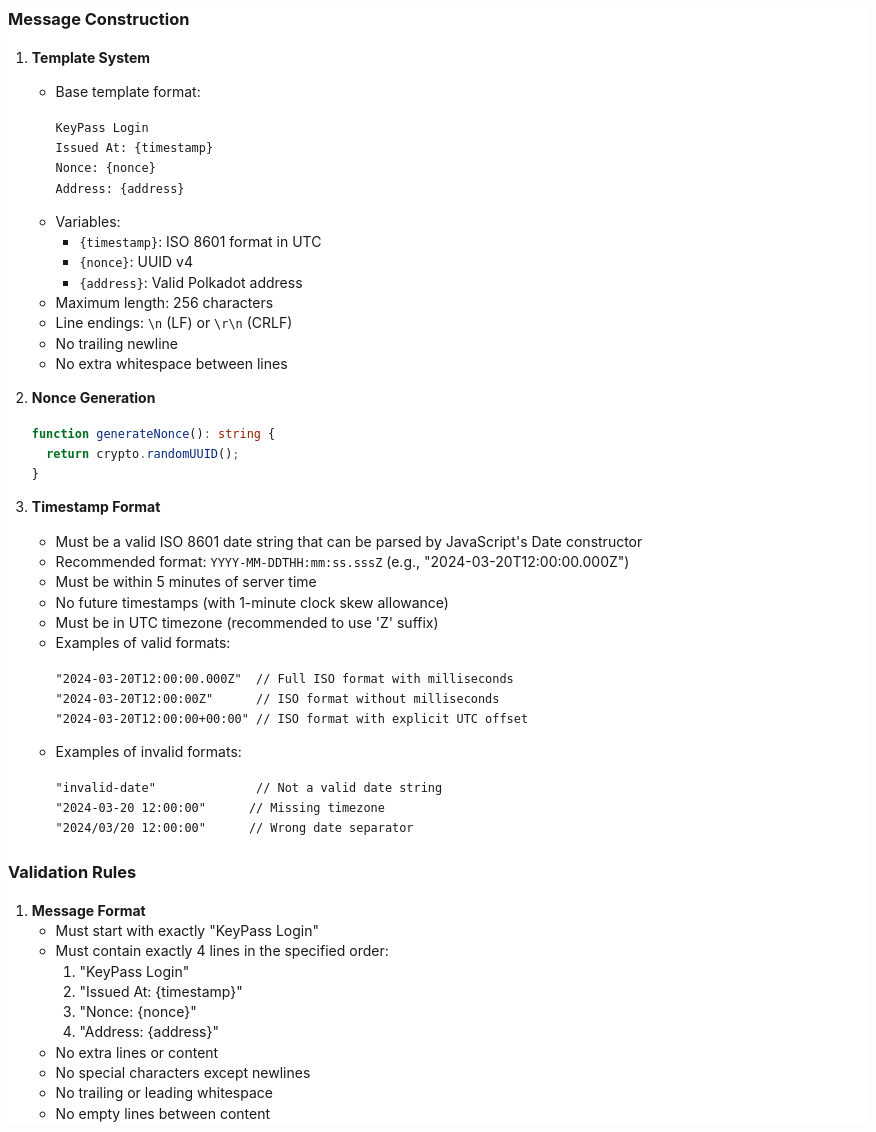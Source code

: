 ### Message Construction
1. **Template System**
   - Base template format:
     ```
     KeyPass Login
     Issued At: {timestamp}
     Nonce: {nonce}
     Address: {address}
     ```
   - Variables:
     - `{timestamp}`: ISO 8601 format in UTC
     - `{nonce}`: UUID v4
     - `{address}`: Valid Polkadot address
   - Maximum length: 256 characters
   - Line endings: `\n` (LF) or `\r\n` (CRLF)
   - No trailing newline
   - No extra whitespace between lines

2. **Nonce Generation**
   ```typescript
   function generateNonce(): string {
     return crypto.randomUUID();
   }
   ```

3. **Timestamp Format**
   - Must be a valid ISO 8601 date string that can be parsed by JavaScript's Date constructor
   - Recommended format: `YYYY-MM-DDTHH:mm:ss.sssZ` (e.g., "2024-03-20T12:00:00.000Z")
   - Must be within 5 minutes of server time
   - No future timestamps (with 1-minute clock skew allowance)
   - Must be in UTC timezone (recommended to use 'Z' suffix)
   - Examples of valid formats:
     ```
     "2024-03-20T12:00:00.000Z"  // Full ISO format with milliseconds
     "2024-03-20T12:00:00Z"      // ISO format without milliseconds
     "2024-03-20T12:00:00+00:00" // ISO format with explicit UTC offset
     ```
   - Examples of invalid formats:
     ```
     "invalid-date"              // Not a valid date string
     "2024-03-20 12:00:00"      // Missing timezone
     "2024/03/20 12:00:00"      // Wrong date separator
     ```

### Validation Rules
1. **Message Format**
   - Must start with exactly "KeyPass Login"
   - Must contain exactly 4 lines in the specified order:
     1. "KeyPass Login"
     2. "Issued At: {timestamp}"
     3. "Nonce: {nonce}"
     4. "Address: {address}"
   - No extra lines or content
   - No special characters except newlines
   - No trailing or leading whitespace
   - No empty lines between content
